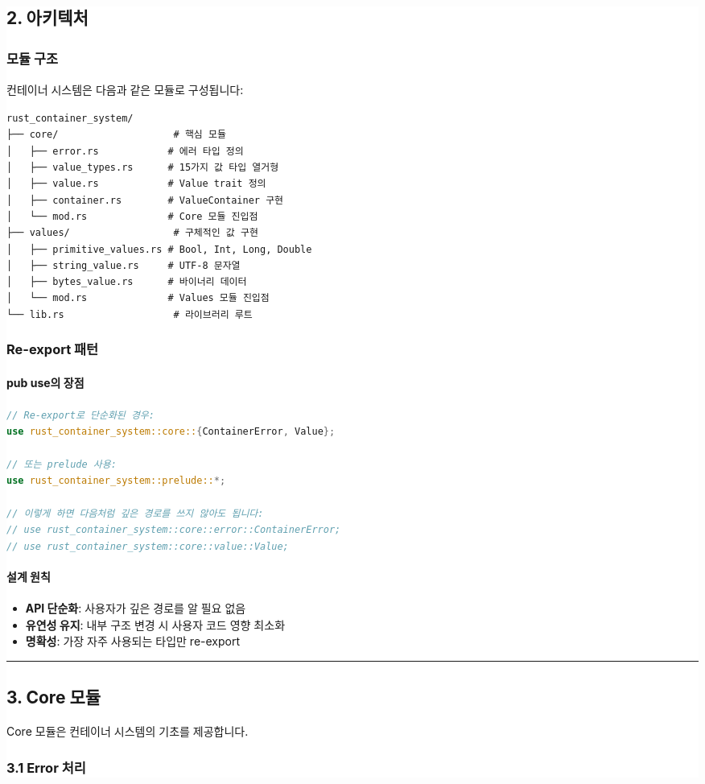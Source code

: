 
## 2. 아키텍처

### 모듈 구조

컨테이너 시스템은 다음과 같은 모듈로 구성됩니다:

```
rust_container_system/
├── core/                    # 핵심 모듈
│   ├── error.rs            # 에러 타입 정의
│   ├── value_types.rs      # 15가지 값 타입 열거형
│   ├── value.rs            # Value trait 정의
│   ├── container.rs        # ValueContainer 구현
│   └── mod.rs              # Core 모듈 진입점
├── values/                  # 구체적인 값 구현
│   ├── primitive_values.rs # Bool, Int, Long, Double
│   ├── string_value.rs     # UTF-8 문자열
│   ├── bytes_value.rs      # 바이너리 데이터
│   └── mod.rs              # Values 모듈 진입점
└── lib.rs                   # 라이브러리 루트
```

### Re-export 패턴

#### pub use의 장점

```rust
// Re-export로 단순화된 경우:
use rust_container_system::core::{ContainerError, Value};

// 또는 prelude 사용:
use rust_container_system::prelude::*;

// 이렇게 하면 다음처럼 깊은 경로를 쓰지 않아도 됩니다:
// use rust_container_system::core::error::ContainerError;
// use rust_container_system::core::value::Value;
```

#### 설계 원칙

- **API 단순화**: 사용자가 깊은 경로를 알 필요 없음
- **유연성 유지**: 내부 구조 변경 시 사용자 코드 영향 최소화
- **명확성**: 가장 자주 사용되는 타입만 re-export

---

## 3. Core 모듈

Core 모듈은 컨테이너 시스템의 기초를 제공합니다.

### 3.1 Error 처리
